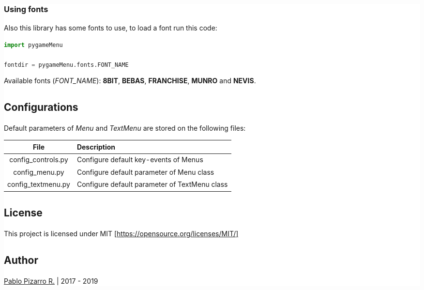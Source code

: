 ### Using fonts

Also this library has some fonts to use, to load a font run this code:

```python
import pygameMenu

fontdir = pygameMenu.fonts.FONT_NAME
```

Available fonts (*FONT_NAME*): **8BIT**, **BEBAS**, **FRANCHISE**, **MUNRO** and **NEVIS**. 


## Configurations

Default parameters of *Menu* and *TextMenu* are stored on the following files:

| File | Description |
| :-:| :--|
|config_controls.py|Configure default key-events of Menus|
|config_menu.py|Configure default parameter of Menu class|
|config_textmenu.py|Configure default parameter of TextMenu class|


## License

This project is licensed under MIT [https://opensource.org/licenses/MIT/]

## Author
<a href="https://ppizarror.com" title="ppizarror">Pablo Pizarro R.</a> | 2017 - 2019

